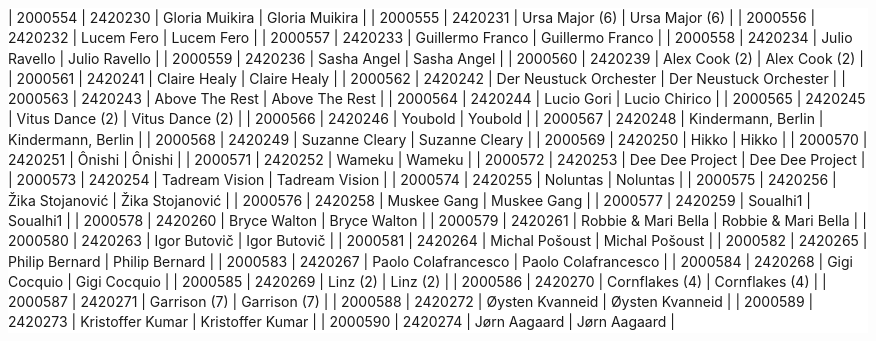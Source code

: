 | 2000554 | 2420230 | Gloria Muikira | Gloria Muikira |
| 2000555 | 2420231 | Ursa Major (6) | Ursa Major (6) |
| 2000556 | 2420232 | Lucem Fero | Lucem Fero |
| 2000557 | 2420233 | Guillermo Franco | Guillermo Franco |
| 2000558 | 2420234 | Julio Ravello | Julio Ravello |
| 2000559 | 2420236 | Sasha Angel | Sasha Angel |
| 2000560 | 2420239 | Alex Cook (2) | Alex Cook (2) |
| 2000561 | 2420241 | Claire Healy | Claire Healy |
| 2000562 | 2420242 | Der Neustuck Orchester | Der Neustuck Orchester |
| 2000563 | 2420243 | Above The Rest | Above The Rest |
| 2000564 | 2420244 | Lucio Gori | Lucio Chirico |
| 2000565 | 2420245 | Vitus Dance (2) | Vitus Dance (2) |
| 2000566 | 2420246 | Youbold | Youbold |
| 2000567 | 2420248 | Kindermann, Berlin | Kindermann, Berlin |
| 2000568 | 2420249 | Suzanne Cleary | Suzanne Cleary |
| 2000569 | 2420250 | Hikko | Hikko |
| 2000570 | 2420251 | Ônishi | Ônishi |
| 2000571 | 2420252 | Wameku | Wameku |
| 2000572 | 2420253 | Dee Dee Project | Dee Dee Project |
| 2000573 | 2420254 | Tadream Vision | Tadream Vision |
| 2000574 | 2420255 | Noluntas | Noluntas |
| 2000575 | 2420256 | Žika Stojanović | Žika Stojanović |
| 2000576 | 2420258 | Muskee Gang | Muskee Gang |
| 2000577 | 2420259 | Soualhi1 | Soualhi1 |
| 2000578 | 2420260 | Bryce Walton | Bryce Walton |
| 2000579 | 2420261 | Robbie & Mari Bella | Robbie & Mari Bella |
| 2000580 | 2420263 | Igor Butovič | Igor Butovič |
| 2000581 | 2420264 | Michal Pošoust | Michal Pošoust |
| 2000582 | 2420265 | Philip Bernard | Philip Bernard |
| 2000583 | 2420267 | Paolo Colafrancesco | Paolo Colafrancesco |
| 2000584 | 2420268 | Gigi Cocquio | Gigi Cocquio |
| 2000585 | 2420269 | Linz (2) | Linz (2) |
| 2000586 | 2420270 | Cornflakes (4) | Cornflakes (4) |
| 2000587 | 2420271 | Garrison (7) | Garrison (7) |
| 2000588 | 2420272 | Øysten Kvanneid | Øysten Kvanneid |
| 2000589 | 2420273 | Kristoffer Kumar | Kristoffer Kumar |
| 2000590 | 2420274 | Jørn Aagaard | Jørn Aagaard |